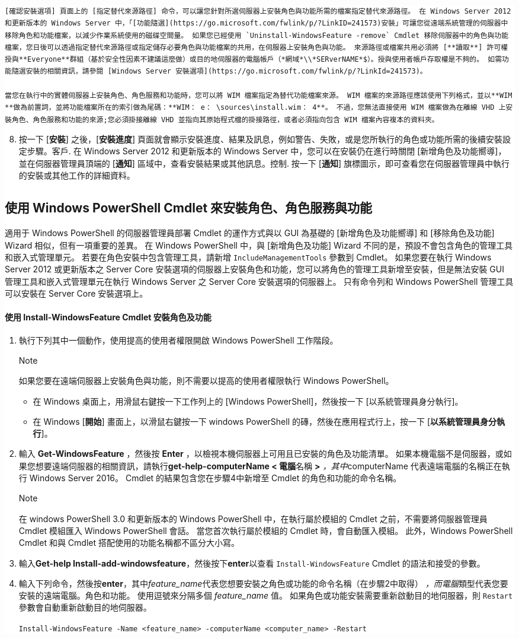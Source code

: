     [確認安裝選項] 頁面上的 [指定替代來源路徑] 命令，可以讓您針對所選伺服器上安裝角色與功能所需的檔案指定替代來源路徑。 在 Windows Server 2012 和更新版本的 Windows Server 中，「[功能隨選](https://go.microsoft.com/fwlink/p/?LinkID=241573)安裝」可讓您從遠端系統管理的伺服器中移除角色和功能檔案，以減少作業系統使用的磁碟空間量。 如果您已經使用 `Uninstall-WindowsFeature -remove` Cmdlet 移除伺服器中的角色與功能檔案，您日後可以透過指定替代來源路徑或指定儲存必要角色與功能檔案的共用，在伺服器上安裝角色與功能。 來源路徑或檔案共用必須將 [**讀取**] 許可權授與**Everyone**群組（基於安全性因素不建議這麼做）或目的地伺服器的電腦帳戶（*網域*\\*SERverNAME*$）。授與使用者帳戶存取權是不夠的。 如需功能隨選安裝的相關資訊，請參閱 [Windows Server 安裝選項](https://go.microsoft.com/fwlink/p/?LinkId=241573)。  
  
    當您在執行中的實體伺服器上安裝角色、角色服務和功能時，您可以將 WIM 檔案指定為替代功能檔案來源。 WIM 檔案的來源路徑應該使用下列格式，並以**WIM**做為前置詞，並將功能檔案所在的索引做為尾碼：**WIM： e： \sources\install.wim： 4**。 不過，您無法直接使用 WIM 檔案做為在離線 VHD 上安裝角色、角色服務和功能的來源;您必須掛接離線 VHD 並指向其原始程式檔的掛接路徑，或者必須指向包含 WIM 檔案內容複本的資料夾。  
  
8.  按一下 [**安裝**] 之後，[**安裝進度**] 頁面就會顯示安裝進度、結果及訊息，例如警告、失敗，或是您所執行的角色或功能所需的後續安裝設定步驟。客戶. 在 Windows Server 2012 和更新版本的 Windows Server 中，您可以在安裝仍在進行時關閉 [新增角色及功能嚮導]，並在伺服器管理員頂端的 [**通知**] 區域中，查看安裝結果或其他訊息。控制. 按一下 [**通知**] 旗標圖示，即可查看您在伺服器管理員中執行的安裝或其他工作的詳細資料。  
  
## <a name="install-roles-role-services-and-features-by-using-windows-powershell-cmdlets"></a>使用 Windows PowerShell Cmdlet 來安裝角色、角色服務與功能  
適用于 Windows PowerShell 的伺服器管理員部署 Cmdlet 的運作方式與以 GUI 為基礎的 [新增角色及功能嚮導] 和 [移除角色及功能] Wizard 相似，但有一項重要的差異。 在 Windows PowerShell 中，與 [新增角色及功能] Wizard 不同的是，預設不會包含角色的管理工具和嵌入式管理單元。 若要在角色安裝中包含管理工具，請新增 `IncludeManagementTools` 參數到 Cmdlet。 如果您要在執行 Windows Server 2012 或更新版本之 Server Core 安裝選項的伺服器上安裝角色和功能，您可以將角色的管理工具新增至安裝，但是無法安裝 GUI 管理工具和嵌入式管理單元在執行 Windows Server 之 Server Core 安裝選項的伺服器上。 只有命令列和 Windows PowerShell 管理工具可以安裝在 Server Core 安裝選項上。  
  
#### <a name="to-install-roles-and-features-by-using-the-install-windowsfeature-cmdlet"></a>使用 Install-WindowsFeature Cmdlet 安裝角色及功能  
  
1. 執行下列其中一個動作，使用提高的使用者權限開啟 Windows PowerShell 工作階段。  
  
   > [!NOTE]  
   > 如果您要在遠端伺服器上安裝角色與功能，則不需要以提高的使用者權限執行 Windows PowerShell。  
  
   -   在 Windows 桌面上，用滑鼠右鍵按一下工作列上的 [Windows PowerShell]，然後按一下 [以系統管理員身分執行]。  
  
   -   在 Windows [**開始**] 畫面上，以滑鼠右鍵按一下 windows PowerShell 的磚，然後在應用程式行上，按一下 [**以系統管理員身分執行**]。  
  
2. 輸入 **Get-WindowsFeature** ，然後按 **Enter** ，以檢視本機伺服器上可用且已安裝的角色及功能清單。 如果本機電腦不是伺服器，或如果您想要遠端伺服器的相關資訊，請執行**get-help-computerName < 電腦**名稱 **>** *，其中*computerName 代表遠端電腦的名稱正在執行 Windows Server 2016。 Cmdlet 的結果包含您在步驟4中新增至 Cmdlet 的角色和功能的命令名稱。  
  
   > [!NOTE]  
   > 在 windows PowerShell 3.0 和更新版本的 Windows PowerShell 中，在執行屬於模組的 Cmdlet 之前，不需要將伺服器管理員 Cmdlet 模組匯入 Windows PowerShell 會話。 當您首次執行屬於模組的 Cmdlet 時，會自動匯入模組。 此外，Windows PowerShell Cmdlet 和與 Cmdlet 搭配使用的功能名稱都不區分大小寫。  
  
3. 輸入**Get-help Install-add-windowsfeature**，然後按下**enter**以查看 `Install-WindowsFeature` Cmdlet 的語法和接受的參數。  
  
4. 輸入下列命令，然後按**enter**，其中*feature_name*代表您想要安裝之角色或功能的命令名稱（在步驟2中取得） *，而電腦*類型代表您要安裝的遠端電腦。角色和功能。 使用逗號來分隔多個 *feature_name* 值。 如果角色或功能安裝需要重新啟動目的地伺服器，則 `Restart` 參數會自動重新啟動目的地伺服器。  
  
   ```  
   Install-WindowsFeature -Name <feature_name> -computerName <computer_name> -Restart  
   ```  
  